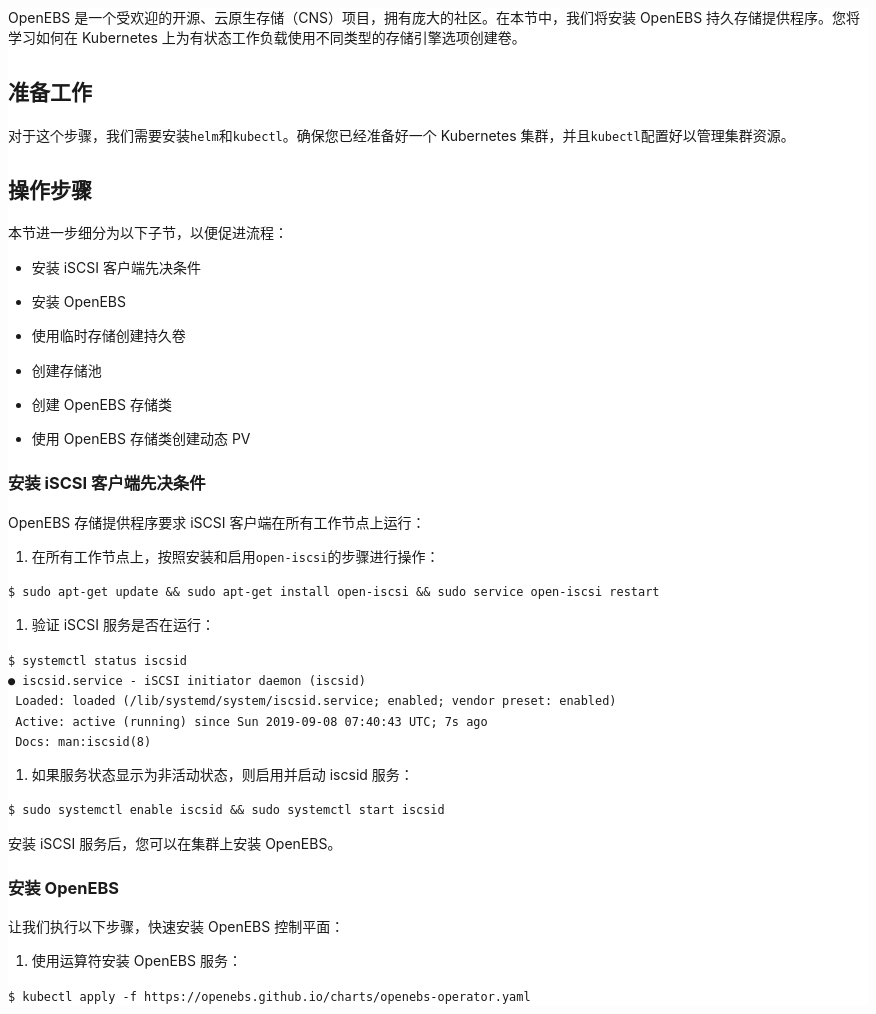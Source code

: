 OpenEBS 是一个受欢迎的开源、云原生存储（CNS）项目，拥有庞大的社区。在本节中，我们将安装 OpenEBS 持久存储提供程序。您将学习如何在 Kubernetes 上为有状态工作负载使用不同类型的存储引擎选项创建卷。

## 准备工作

对于这个步骤，我们需要安装`helm`和`kubectl`。确保您已经准备好一个 Kubernetes 集群，并且`kubectl`配置好以管理集群资源。

## 操作步骤

本节进一步细分为以下子节，以便促进流程：

+   安装 iSCSI 客户端先决条件

+   安装 OpenEBS

+   使用临时存储创建持久卷

+   创建存储池

+   创建 OpenEBS 存储类

+   使用 OpenEBS 存储类创建动态 PV

### 安装 iSCSI 客户端先决条件

OpenEBS 存储提供程序要求 iSCSI 客户端在所有工作节点上运行：

1.  在所有工作节点上，按照安装和启用`open-iscsi`的步骤进行操作：

```
$ sudo apt-get update && sudo apt-get install open-iscsi && sudo service open-iscsi restart
```

1.  验证 iSCSI 服务是否在运行：

```
$ systemctl status iscsid
● iscsid.service - iSCSI initiator daemon (iscsid)
 Loaded: loaded (/lib/systemd/system/iscsid.service; enabled; vendor preset: enabled)
 Active: active (running) since Sun 2019-09-08 07:40:43 UTC; 7s ago
 Docs: man:iscsid(8)
```

1.  如果服务状态显示为非活动状态，则启用并启动 iscsid 服务：

```
$ sudo systemctl enable iscsid && sudo systemctl start iscsid
```

安装 iSCSI 服务后，您可以在集群上安装 OpenEBS。

### 安装 OpenEBS

让我们执行以下步骤，快速安装 OpenEBS 控制平面：

1.  使用运算符安装 OpenEBS 服务：

```
$ kubectl apply -f https://openebs.github.io/charts/openebs-operator.yaml
```
